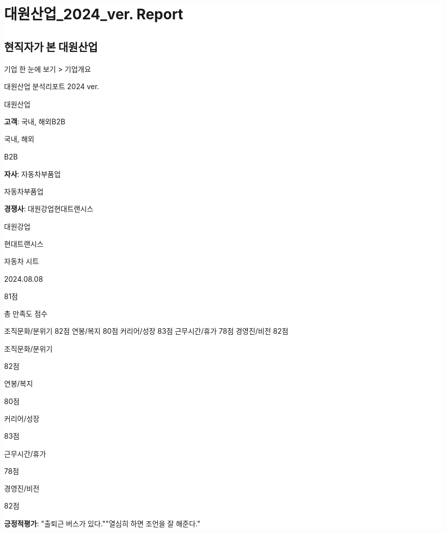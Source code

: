 # 대원산업_2024_ver. Report

## 현직자가 본 대원산업

기업 한 눈에 보기 > 기업개요

대원산업 분석리포트 2024 ver.

대원산업

**고객**: 국내, 해외B2B

국내, 해외

B2B

**자사**: 자동차부품업

자동차부품업

**경쟁사**: 대원강업현대트랜시스

대원강업

현대트랜시스

자동차 시트

2024.08.08

81점

총 만족도 점수

조직문화/분위기 82점
연봉/복지 80점
커리어/성장 83점
근무시간/휴가 78점
경영진/비전 82점

조직문화/분위기

82점

연봉/복지

80점

커리어/성장

83점

근무시간/휴가

78점

경영진/비전

82점

**긍정적평가**: "출퇴근 버스가 있다.""열심히 하면 조언을 잘 해준다."
